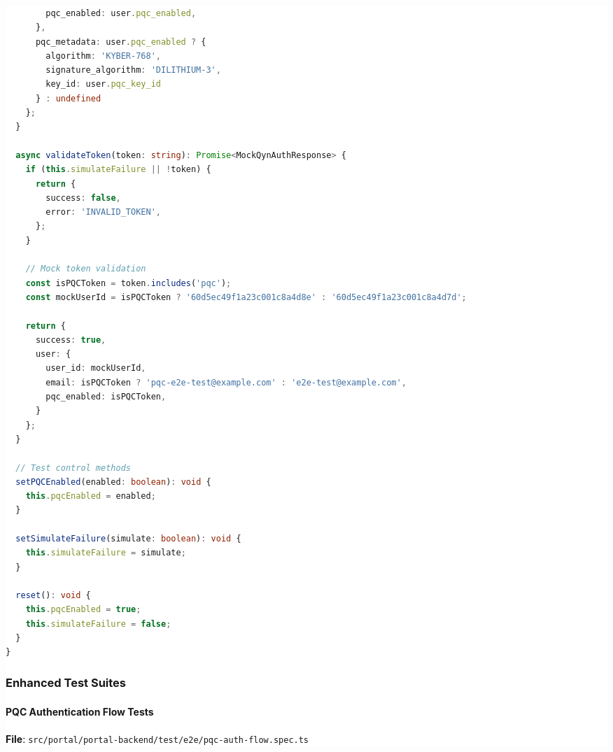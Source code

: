 ```typescript
        pqc_enabled: user.pqc_enabled,
      },
      pqc_metadata: user.pqc_enabled ? {
        algorithm: 'KYBER-768',
        signature_algorithm: 'DILITHIUM-3',
        key_id: user.pqc_key_id
      } : undefined
    };
  }

  async validateToken(token: string): Promise<MockQynAuthResponse> {
    if (this.simulateFailure || !token) {
      return {
        success: false,
        error: 'INVALID_TOKEN',
      };
    }

    // Mock token validation
    const isPQCToken = token.includes('pqc');
    const mockUserId = isPQCToken ? '60d5ec49f1a23c001c8a4d8e' : '60d5ec49f1a23c001c8a4d7d';

    return {
      success: true,
      user: {
        user_id: mockUserId,
        email: isPQCToken ? 'pqc-e2e-test@example.com' : 'e2e-test@example.com',
        pqc_enabled: isPQCToken,
      }
    };
  }

  // Test control methods
  setPQCEnabled(enabled: boolean): void {
    this.pqcEnabled = enabled;
  }

  setSimulateFailure(simulate: boolean): void {
    this.simulateFailure = simulate;
  }

  reset(): void {
    this.pqcEnabled = true;
    this.simulateFailure = false;
  }
}
```

### Enhanced Test Suites

#### PQC Authentication Flow Tests
**File**: `src/portal/portal-backend/test/e2e/pqc-auth-flow.spec.ts`
